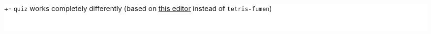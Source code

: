 +- `quiz` works completely differently (based on [this editor](https://fumen.zui.jp) instead of `tetris-fumen`)
```

